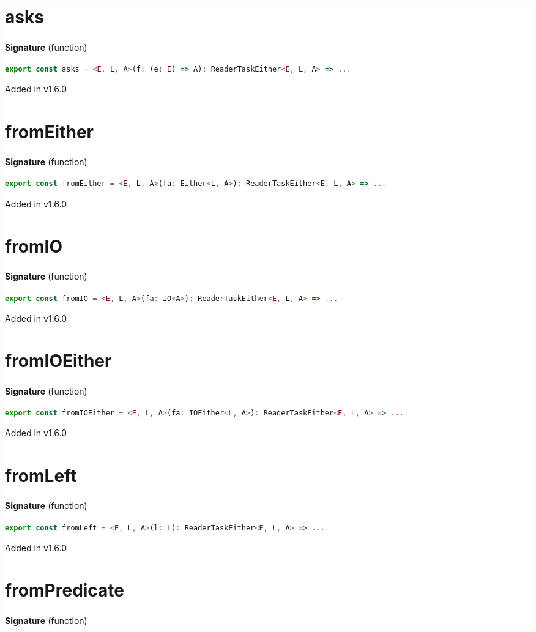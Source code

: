 # asks

**Signature** (function)

```ts
export const asks = <E, L, A>(f: (e: E) => A): ReaderTaskEither<E, L, A> => ...
```

Added in v1.6.0

# fromEither

**Signature** (function)

```ts
export const fromEither = <E, L, A>(fa: Either<L, A>): ReaderTaskEither<E, L, A> => ...
```

Added in v1.6.0

# fromIO

**Signature** (function)

```ts
export const fromIO = <E, L, A>(fa: IO<A>): ReaderTaskEither<E, L, A> => ...
```

Added in v1.6.0

# fromIOEither

**Signature** (function)

```ts
export const fromIOEither = <E, L, A>(fa: IOEither<L, A>): ReaderTaskEither<E, L, A> => ...
```

Added in v1.6.0

# fromLeft

**Signature** (function)

```ts
export const fromLeft = <E, L, A>(l: L): ReaderTaskEither<E, L, A> => ...
```

Added in v1.6.0

# fromPredicate

**Signature** (function)
